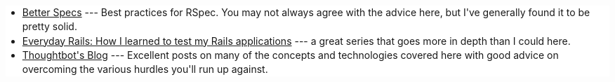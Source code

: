 * [Better Specs](http://betterspecs.org/) --- Best practices for RSpec. You may
  not always agree with the advice here, but I've generally found it to be pretty
  solid.
* [Everyday Rails: How I learned to test my Rails applications](http://everydayrails.com/2012/03/12/testing-series-intro.html) ---
  a great series that goes more in depth than I could here.
* [Thoughtbot's Blog](http://robots.thoughtbot.com/tags/testing) --- Excellent
  posts on many of the concepts and technologies covered here with good advice
  on overcoming the various hurdles you'll run up against.

[1]: https://github.com/jnicklas/capybara#drivers
